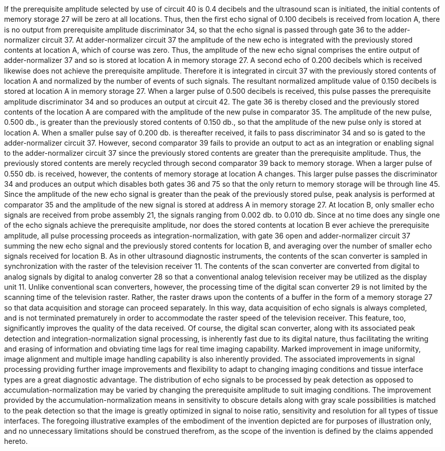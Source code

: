 If the prerequisite amplitude selected by use of circuit 40 is 0.4 decibels and the ultrasound scan is initiated, the initial contents of memory storage 27 will be zero at all locations. Thus, then the first echo signal of 0.100 decibels is received from location A, there is no output from prerequisite amplitude discriminator 34, so that the echo signal is passed through gate 36 to the adder-normalizer circuit 37. At adder-normalizer circuit 37 the amplitude of the new echo is integrated with the previously stored contents at location A, which of course was zero. Thus, the amplitude of the new echo signal comprises the entire output of adder-normalizer 37 and so is stored at location A in memory storage 27. A second echo of 0.200 decibels which is received likewise does not achieve the prerequisite amplitude. Therefore it is integrated in circuit 37 with the previously stored contents of location A and normalized by the number of events of such signals. The resultant normalized amplitude value of 0.150 decibels is stored at location A in memory storage 27.
When a larger pulse of 0.500 decibels is received, this pulse passes the prerequisite amplitude discriminator 34 and so produces an output at circuit 42. The gate 36 is thereby closed and the previously stored contents of the location A are compared with the amplitude of the new pulse in comparator 35. The amplitude of the new pulse, 0.500 db., is greater than the previously stored contents of 0.150 db., so that the amplitude of the new pulse only is stored at location A.
When a smaller pulse say of 0.200 db. is thereafter received, it fails to pass discriminator 34 and so is gated to the adder-normalizer circuit 37. However, second comparator 39 fails to provide an output to act as an integration or enabling signal to the adder-normalizer circuit 37 since the previously stored contents are greater than the prerequisite amplitude. Thus, the previously stored contents are merely recycled through second comparator 39 back to memory storage.
When a larger pulse of 0.550 db. is received, however, the contents of memory storage at location A changes. This larger pulse passes the discriminator 34 and produces an output which disables both gates 36 and 75 so that the only return to memory storage will be through line 45. Since the amplitude of the new echo signal is greater than the peak of the previously stored pulse, peak analysis is performed at comparator 35 and the amplitude of the new signal is stored at address A in memory storage 27.
At location B, only smaller echo signals are received from probe assembly 21, the signals ranging from 0.002 db. to 0.010 db. Since at no time does any single one of the echo signals achieve the prerequisite amplitude, nor does the stored contents at location B ever achieve the prerequisite amplitude, all pulse processing proceeds as integration-normalization, with gate 36 open and adder-normalizer circuit 37 summing the new echo signal and the previously stored contents for location B, and averaging over the number of smaller echo signals received for location B.
As in other ultrasound diagnostic instruments, the contents of the scan converter is sampled in synchronization with the raster of the television receiver 11. The contents of the scan converter are converted from digital to analog signals by digital to analog converter 28 so that a conventional analog television receiver may be utilized as the display unit 11. Unlike conventional scan converters, however, the processing time of the digital scan converter 29 is not limited by the scanning time of the television raster. Rather, the raster draws upon the contents of a buffer in the form of a memory storage 27 so that data acquisition and storage can proceed separately. In this way, data acquisition of echo signals is always completed, and is not terminated prematurely in order to accommodate the raster speed of the television receiver. This feature, too, significantly improves the quality of the data received.
Of course, the digital scan converter, along with its associated peak detection and integration-normalization signal processing, is inherently fast due to its digital nature, thus facilitating the writing and erasing of information and obviating time lags for real time imaging capability. Marked improvement in image uniformity, image alignment and multiple image handling capability is also inherently provided. The associated improvements in signal processing providing further image improvements and flexibility to adapt to changing imaging conditions and tissue interface types are a great diagnostic advantage. The distribution of echo signals to be processed by peak detection as opposed to accumulation-normalization may be varied by changing the prerequisite amplitude to suit imaging conditions. The improvement provided by the accumulation-normalization means in sensitivity to obscure details along with gray scale possibilities is matched to the peak detection so that the image is greatly optimized in signal to noise ratio, sensitivity and resolution for all types of tissue interfaces.
The foregoing illustrative examples of the embodiment of the invention depicted are for purposes of illustration only, and no unnecessary limitations should be construed therefrom, as the scope of the invention is defined by the claims appended hereto.
